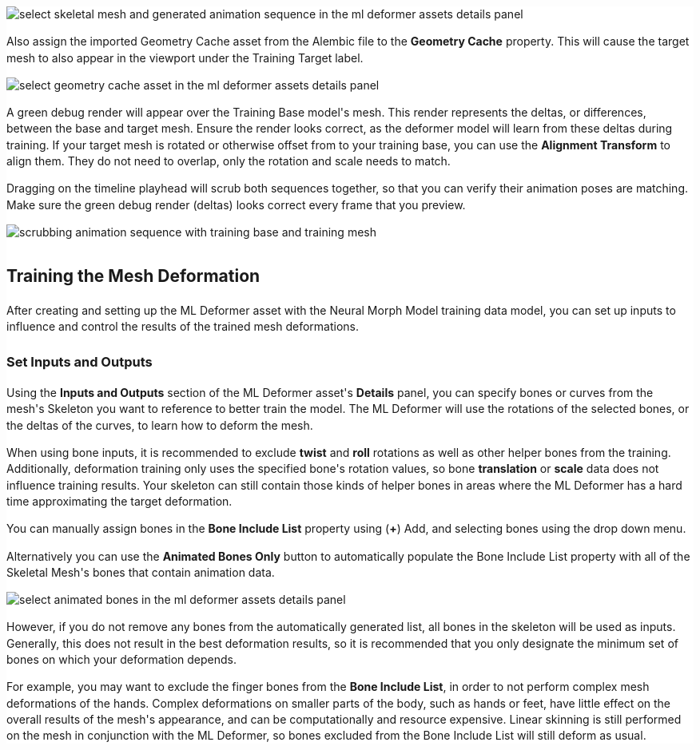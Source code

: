 ![select skeletal mesh and generated animation sequence in the ml deformer assets details panel](https://d1iv7db44yhgxn.cloudfront.net/documentation/images/f60f253d-d0b8-432b-a499-d9b95b845a71/mlasset2.png)

Also assign the imported Geometry Cache asset from the Alembic file to the **Geometry Cache** property. This will cause the target mesh to also appear in the viewport under the Training Target label.

![select geometry cache asset in the ml deformer assets details panel](https://d1iv7db44yhgxn.cloudfront.net/documentation/images/66738a8e-a237-4b96-a0af-4e028265aaa9/mlasset3.png)

A green debug render will appear over the Training Base model's mesh. This render represents the deltas, or differences, between the base and target mesh. Ensure the render looks correct, as the deformer model will learn from these deltas during training. If your target mesh is rotated or otherwise offset from to your training base, you can use the **Alignment Transform** to align them. They do not need to overlap, only the rotation and scale needs to match.

Dragging on the timeline playhead will scrub both sequences together, so that you can verify their animation poses are matching. Make sure the green debug render (deltas) looks correct every frame that you preview.

![scrubbing animation sequence with training base and training mesh](https://d1iv7db44yhgxn.cloudfront.net/documentation/images/77b4cbe4-95c4-44e6-85e2-1505f5d293be/mlasset4.gif)

## Training the Mesh Deformation

After creating and setting up the ML Deformer asset with the Neural Morph Model training data model, you can set up inputs to influence and control the results of the trained mesh deformations.

### Set Inputs and Outputs

Using the **Inputs and Outputs** section of the ML Deformer asset's **Details** panel, you can specify bones or curves from the mesh's Skeleton you want to reference to better train the model. The ML Deformer will use the rotations of the selected bones, or the deltas of the curves, to learn how to deform the mesh.

When using bone inputs, it is recommended to exclude **twist** and **roll** rotations as well as other helper bones from the training. Additionally, deformation training only uses the specified bone's rotation values, so bone **translation** or **scale** data does not influence training results. Your skeleton can still contain those kinds of helper bones in areas where the ML Deformer has a hard time approximating the target deformation.

You can manually assign bones in the **Bone Include List** property using (**+**) Add, and selecting bones using the drop down menu.

Alternatively you can use the **Animated Bones Only** button to automatically populate the Bone Include List property with all of the Skeletal Mesh's bones that contain animation data.

![select animated bones in the ml deformer assets details panel](https://d1iv7db44yhgxn.cloudfront.net/documentation/images/0fa6abda-b840-4c14-8559-f370036c3686/animatedbonesonly.png)

However, if you do not remove any bones from the automatically generated list, all bones in the skeleton will be used as inputs. Generally, this does not result in the best deformation results, so it is recommended that you only designate the minimum set of bones on which your deformation depends.

For example, you may want to exclude the finger bones from the **Bone Include List**, in order to not perform complex mesh deformations of the hands. Complex deformations on smaller parts of the body, such as hands or feet, have little effect on the overall results of the mesh's appearance, and can be computationally and resource expensive. Linear skinning is still performed on the mesh in conjunction with the ML Deformer, so bones excluded from the Bone Include List will still deform as usual.
